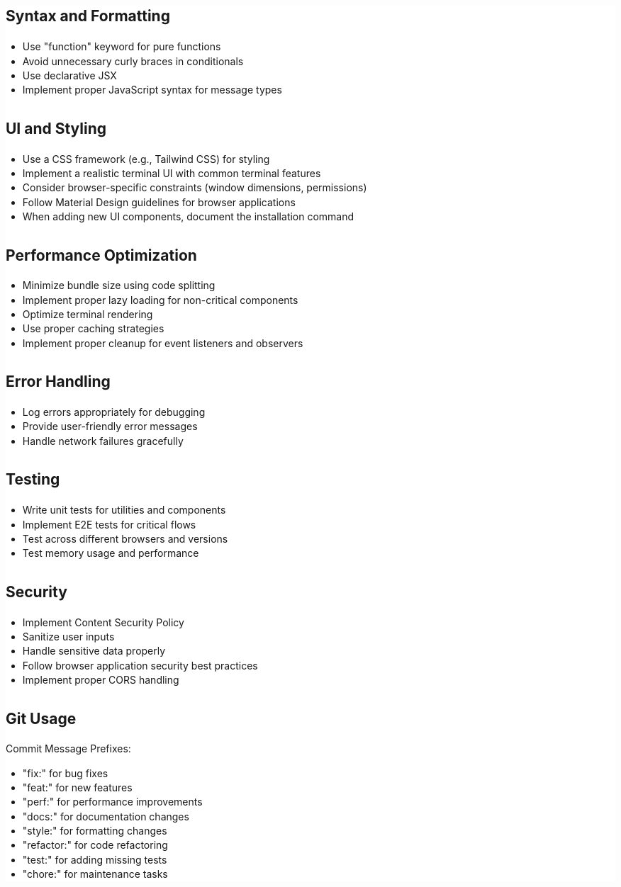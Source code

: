 ## Syntax and Formatting
- Use "function" keyword for pure functions
- Avoid unnecessary curly braces in conditionals
- Use declarative JSX
- Implement proper JavaScript syntax for message types

## UI and Styling
- Use a CSS framework (e.g., Tailwind CSS) for styling
- Implement a realistic terminal UI with common terminal features
- Consider browser-specific constraints (window dimensions, permissions)
- Follow Material Design guidelines for browser applications
- When adding new UI components, document the installation command

## Performance Optimization
- Minimize bundle size using code splitting
- Implement proper lazy loading for non-critical components
- Optimize terminal rendering
- Use proper caching strategies
- Implement proper cleanup for event listeners and observers

## Error Handling
- Log errors appropriately for debugging
- Provide user-friendly error messages
- Handle network failures gracefully

## Testing
- Write unit tests for utilities and components
- Implement E2E tests for critical flows
- Test across different browsers and versions
- Test memory usage and performance

## Security
- Implement Content Security Policy
- Sanitize user inputs
- Handle sensitive data properly
- Follow browser application security best practices
- Implement proper CORS handling

## Git Usage
Commit Message Prefixes:
- "fix:" for bug fixes
- "feat:" for new features
- "perf:" for performance improvements
- "docs:" for documentation changes
- "style:" for formatting changes
- "refactor:" for code refactoring
- "test:" for adding missing tests
- "chore:" for maintenance tasks

